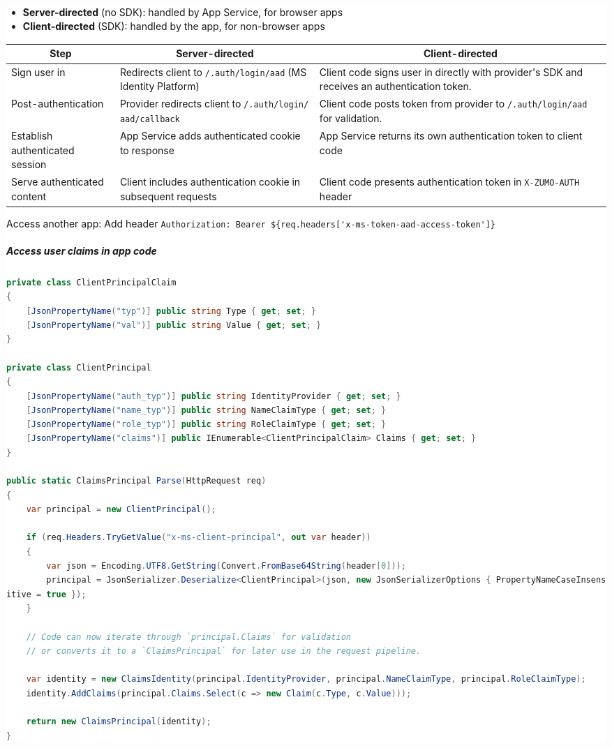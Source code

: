 - **Server-directed** (no SDK): handled by App Service, for browser apps
- **Client-directed** (SDK): handled by the app, for non-browser apps

| Step                            | Server-directed                                               | Client-directed                                                                              |
| ------------------------------- | ------------------------------------------------------------- | -------------------------------------------------------------------------------------------- |
| Sign user in                    | Redirects client to `/.auth/login/aad` (MS Identity Platform) | Client code signs user in directly with provider's SDK and receives an authentication token. |
| Post-authentication             | Provider redirects client to `/.auth/login/aad/callback`      | Client code posts token from provider to `/.auth/login/aad` for validation.                  |
| Establish authenticated session | App Service adds authenticated cookie to response             | App Service returns its own authentication token to client code                              |
| Serve authenticated content     | Client includes authentication cookie in subsequent requests  | Client code presents authentication token in `X-ZUMO-AUTH` header                            |

Access another app: Add header `Authorization: Bearer ${req.headers['x-ms-token-aad-access-token']}`

##### Access user claims in app code

```cs
private class ClientPrincipalClaim
{
    [JsonPropertyName("typ")] public string Type { get; set; }
    [JsonPropertyName("val")] public string Value { get; set; }
}

private class ClientPrincipal
{
    [JsonPropertyName("auth_typ")] public string IdentityProvider { get; set; }
    [JsonPropertyName("name_typ")] public string NameClaimType { get; set; }
    [JsonPropertyName("role_typ")] public string RoleClaimType { get; set; }
    [JsonPropertyName("claims")] public IEnumerable<ClientPrincipalClaim> Claims { get; set; }
}

public static ClaimsPrincipal Parse(HttpRequest req)
{
    var principal = new ClientPrincipal();

    if (req.Headers.TryGetValue("x-ms-client-principal", out var header))
    {
        var json = Encoding.UTF8.GetString(Convert.FromBase64String(header[0]));
        principal = JsonSerializer.Deserialize<ClientPrincipal>(json, new JsonSerializerOptions { PropertyNameCaseInsensitive = true });
    }

    // Code can now iterate through `principal.Claims` for validation
    // or converts it to a `ClaimsPrincipal` for later use in the request pipeline.

    var identity = new ClaimsIdentity(principal.IdentityProvider, principal.NameClaimType, principal.RoleClaimType);
    identity.AddClaims(principal.Claims.Select(c => new Claim(c.Type, c.Value)));

    return new ClaimsPrincipal(identity);
}
```
